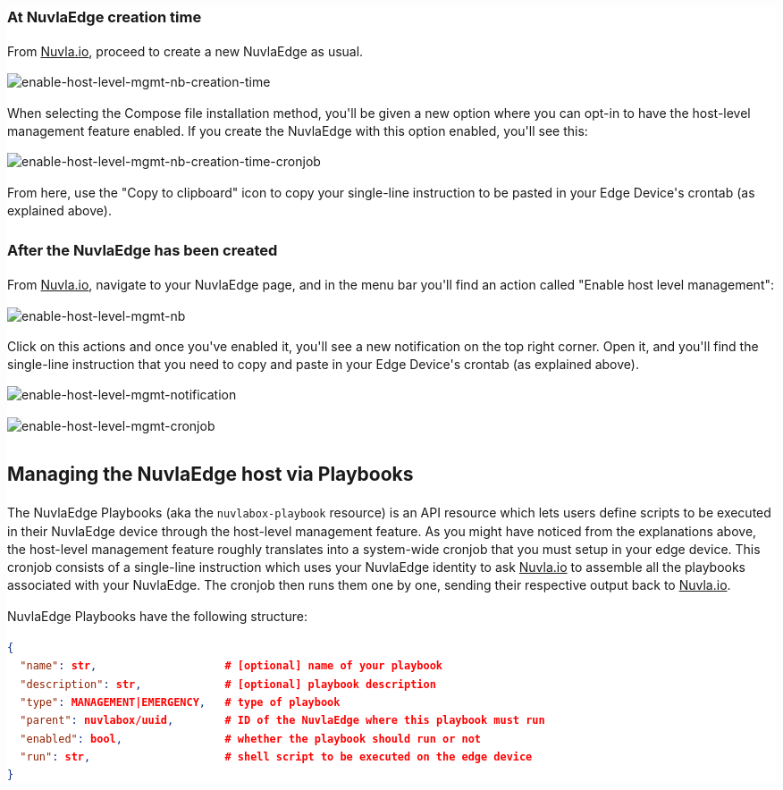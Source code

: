### At NuvlaEdge creation time 

From [Nuvla.io](https://nuvla.io), proceed to create a new NuvlaEdge as usual.

![enable-host-level-mgmt-nb-creation-time](/assets/img/nb-creation-enable-hlm.png)

When selecting the Compose file installation method, you'll be given a new option where you can opt-in to have the host-level management feature enabled. If you create the NuvlaEdge with this option enabled, you'll see this:

![enable-host-level-mgmt-nb-creation-time-cronjob](/assets/img/nb-creation-modal-hlm.png)

From here, use the "Copy to clipboard" icon to copy your single-line instruction to be pasted in your Edge Device's crontab (as explained above).


### After the NuvlaEdge has been created

From [Nuvla.io](https://nuvla.io), navigate to your NuvlaEdge page, and in the menu bar you'll find an action called "Enable host level management":

![enable-host-level-mgmt-nb](/assets/img/nb-enable-hlm.png)

Click on this actions and once you've enabled it, you'll see a new notification on the top right corner. Open it, and you'll find the single-line instruction that you need to copy and paste in your Edge Device's crontab (as explained above).

![enable-host-level-mgmt-notification](/assets/img/nb-enable-hlm-notification.png)

![enable-host-level-mgmt-cronjob](/assets/img/nb-enable-hlm-cronjob.png)


## Managing the NuvlaEdge host via Playbooks

The NuvlaEdge Playbooks (aka the `nuvlabox-playbook` resource) is an API resource which lets users define scripts to be executed in their NuvlaEdge device through the host-level management feature. As you might have noticed from the explanations above, the host-level management feature roughly translates into a system-wide cronjob that you must setup in your edge device. This cronjob consists of a single-line instruction which uses your NuvlaEdge identity to ask [Nuvla.io](https://nuvla.io) to assemble all the playbooks associated with your NuvlaEdge. The cronjob then runs them one by one, sending their respective output back to [Nuvla.io](https://nuvla.io).

NuvlaEdge Playbooks have the following structure:

```json
{
  "name": str,                    # [optional] name of your playbook
  "description": str,             # [optional] playbook description
  "type": MANAGEMENT|EMERGENCY,   # type of playbook
  "parent": nuvlabox/uuid,        # ID of the NuvlaEdge where this playbook must run
  "enabled": bool,                # whether the playbook should run or not
  "run": str,                     # shell script to be executed on the edge device
}
```
